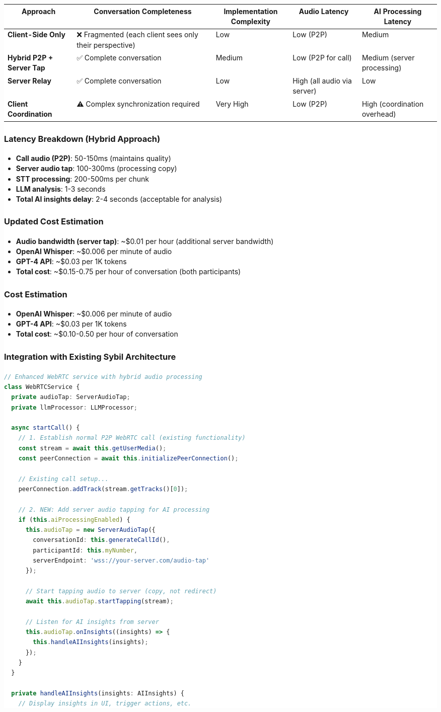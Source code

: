 | Approach | Conversation Completeness | Implementation Complexity | Audio Latency | AI Processing Latency |
|----------|---------------------------|---------------------------|---------------|----------------------|
| **Client-Side Only** | ❌ Fragmented (each client sees only their perspective) | Low | Low (P2P) | Medium |
| **Hybrid P2P + Server Tap** | ✅ Complete conversation | Medium | Low (P2P for call) | Medium (server processing) |
| **Server Relay** | ✅ Complete conversation | Low | High (all audio via server) | Low |
| **Client Coordination** | ⚠️ Complex synchronization required | Very High | Low (P2P) | High (coordination overhead) |

### **Latency Breakdown (Hybrid Approach)**
- **Call audio (P2P)**: 50-150ms (maintains quality)
- **Server audio tap**: 100-300ms (processing copy)
- **STT processing**: 200-500ms per chunk
- **LLM analysis**: 1-3 seconds
- **Total AI insights delay**: 2-4 seconds (acceptable for analysis)

### **Updated Cost Estimation**
- **Audio bandwidth (server tap)**: ~$0.01 per hour (additional server bandwidth)
- **OpenAI Whisper**: ~$0.006 per minute of audio
- **GPT-4 API**: ~$0.03 per 1K tokens
- **Total cost**: ~$0.15-0.75 per hour of conversation (both participants)

### **Cost Estimation**
- **OpenAI Whisper**: ~$0.006 per minute of audio
- **GPT-4 API**: ~$0.03 per 1K tokens
- **Total cost**: ~$0.10-0.50 per hour of conversation

### **Integration with Existing Sybil Architecture**
```typescript
// Enhanced WebRTC service with hybrid audio processing
class WebRTCService {
  private audioTap: ServerAudioTap;
  private llmProcessor: LLMProcessor;
  
  async startCall() {
    // 1. Establish normal P2P WebRTC call (existing functionality)
    const stream = await this.getUserMedia();
    const peerConnection = await this.initializePeerConnection();
    
    // Existing call setup...
    peerConnection.addTrack(stream.getTracks()[0]);
    
    // 2. NEW: Add server audio tapping for AI processing
    if (this.aiProcessingEnabled) {
      this.audioTap = new ServerAudioTap({
        conversationId: this.generateCallId(),
        participantId: this.myNumber,
        serverEndpoint: 'wss://your-server.com/audio-tap'
      });
      
      // Start tapping audio to server (copy, not redirect)
      await this.audioTap.startTapping(stream);
      
      // Listen for AI insights from server
      this.audioTap.onInsights((insights) => {
        this.handleAIInsights(insights);
      });
    }
  }
  
  private handleAIInsights(insights: AIInsights) {
    // Display insights in UI, trigger actions, etc.
```